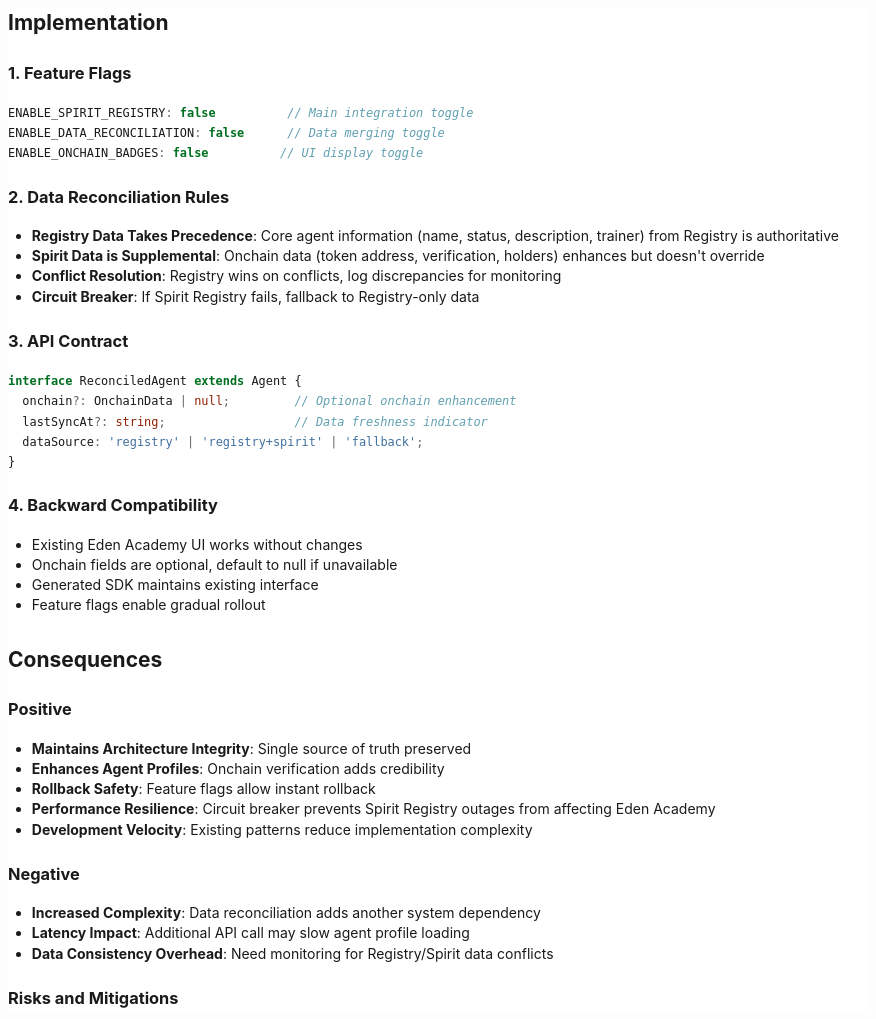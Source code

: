 ## Implementation

### 1. Feature Flags
```typescript
ENABLE_SPIRIT_REGISTRY: false          // Main integration toggle
ENABLE_DATA_RECONCILIATION: false      // Data merging toggle  
ENABLE_ONCHAIN_BADGES: false          // UI display toggle
```

### 2. Data Reconciliation Rules
- **Registry Data Takes Precedence**: Core agent information (name, status, description, trainer) from Registry is authoritative
- **Spirit Data is Supplemental**: Onchain data (token address, verification, holders) enhances but doesn't override
- **Conflict Resolution**: Registry wins on conflicts, log discrepancies for monitoring
- **Circuit Breaker**: If Spirit Registry fails, fallback to Registry-only data

### 3. API Contract
```typescript
interface ReconciledAgent extends Agent {
  onchain?: OnchainData | null;         // Optional onchain enhancement
  lastSyncAt?: string;                  // Data freshness indicator
  dataSource: 'registry' | 'registry+spirit' | 'fallback';
}
```

### 4. Backward Compatibility
- Existing Eden Academy UI works without changes
- Onchain fields are optional, default to null if unavailable
- Generated SDK maintains existing interface
- Feature flags enable gradual rollout

## Consequences

### Positive
- **Maintains Architecture Integrity**: Single source of truth preserved
- **Enhances Agent Profiles**: Onchain verification adds credibility  
- **Rollback Safety**: Feature flags allow instant rollback
- **Performance Resilience**: Circuit breaker prevents Spirit Registry outages from affecting Eden Academy
- **Development Velocity**: Existing patterns reduce implementation complexity

### Negative
- **Increased Complexity**: Data reconciliation adds another system dependency
- **Latency Impact**: Additional API call may slow agent profile loading
- **Data Consistency Overhead**: Need monitoring for Registry/Spirit data conflicts

### Risks and Mitigations
